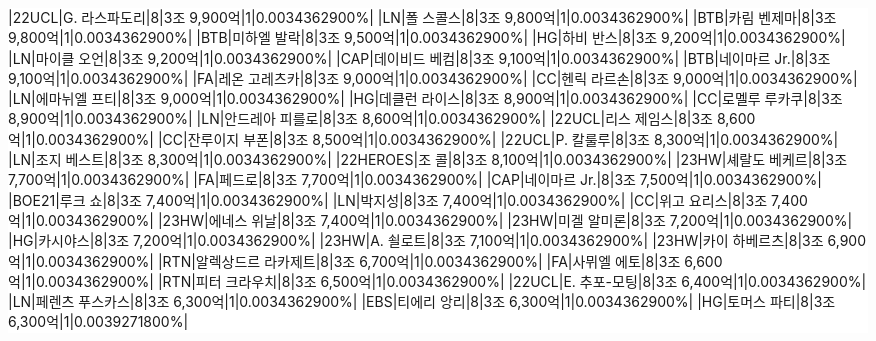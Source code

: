 |22UCL|G. 라스파도리|8|3조 9,900억|1|0.0034362900%|
|LN|폴 스콜스|8|3조 9,800억|1|0.0034362900%|
|BTB|카림 벤제마|8|3조 9,800억|1|0.0034362900%|
|BTB|미하엘 발락|8|3조 9,500억|1|0.0034362900%|
|HG|하비 반스|8|3조 9,200억|1|0.0034362900%|
|LN|마이클 오언|8|3조 9,200억|1|0.0034362900%|
|CAP|데이비드 베컴|8|3조 9,100억|1|0.0034362900%|
|BTB|네이마르 Jr.|8|3조 9,100억|1|0.0034362900%|
|FA|레온 고레츠카|8|3조 9,000억|1|0.0034362900%|
|CC|헨릭 라르손|8|3조 9,000억|1|0.0034362900%|
|LN|에마뉘엘 프티|8|3조 9,000억|1|0.0034362900%|
|HG|데클런 라이스|8|3조 8,900억|1|0.0034362900%|
|CC|로멜루 루카쿠|8|3조 8,900억|1|0.0034362900%|
|LN|안드레아 피를로|8|3조 8,600억|1|0.0034362900%|
|22UCL|리스 제임스|8|3조 8,600억|1|0.0034362900%|
|CC|잔루이지 부폰|8|3조 8,500억|1|0.0034362900%|
|22UCL|P. 칼룰루|8|3조 8,300억|1|0.0034362900%|
|LN|조지 베스트|8|3조 8,300억|1|0.0034362900%|
|22HEROES|조 콜|8|3조 8,100억|1|0.0034362900%|
|23HW|셰랄도 베케르|8|3조 7,700억|1|0.0034362900%|
|FA|페드로|8|3조 7,700억|1|0.0034362900%|
|CAP|네이마르 Jr.|8|3조 7,500억|1|0.0034362900%|
|BOE21|루크 쇼|8|3조 7,400억|1|0.0034362900%|
|LN|박지성|8|3조 7,400억|1|0.0034362900%|
|CC|위고 요리스|8|3조 7,400억|1|0.0034362900%|
|23HW|에네스 위날|8|3조 7,400억|1|0.0034362900%|
|23HW|미겔 알미론|8|3조 7,200억|1|0.0034362900%|
|HG|카시야스|8|3조 7,200억|1|0.0034362900%|
|23HW|A. 쇨로트|8|3조 7,100억|1|0.0034362900%|
|23HW|카이 하베르츠|8|3조 6,900억|1|0.0034362900%|
|RTN|알렉상드르 라카제트|8|3조 6,700억|1|0.0034362900%|
|FA|사뮈엘 에토|8|3조 6,600억|1|0.0034362900%|
|RTN|피터 크라우치|8|3조 6,500억|1|0.0034362900%|
|22UCL|E. 추포-모팅|8|3조 6,400억|1|0.0034362900%|
|LN|페렌츠 푸스카스|8|3조 6,300억|1|0.0034362900%|
|EBS|티에리 앙리|8|3조 6,300억|1|0.0034362900%|
|HG|토머스 파티|8|3조 6,300억|1|0.0039271800%|